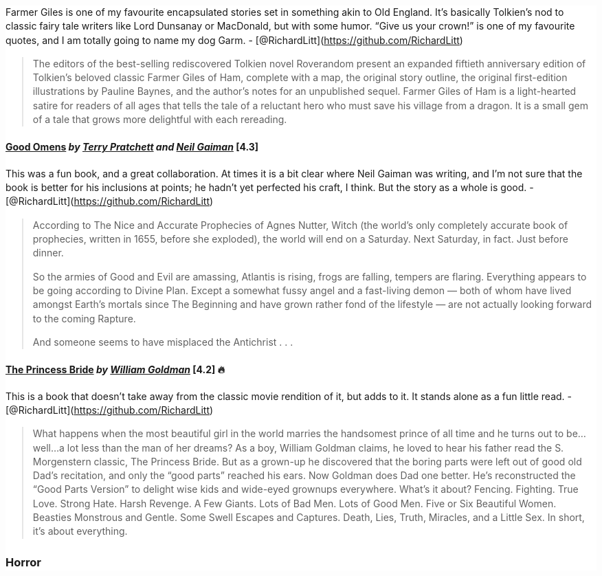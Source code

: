 Farmer Giles is one of my favourite encapsulated stories set in something akin to Old England. It’s basically Tolkien’s nod to classic fairy tale writers like Lord Dunsanay or MacDonald, but with some humor. “Give us your crown!” is one of my favourite quotes, and I am totally going to name my dog Garm. - <span class="citation" data-cites="RichardLitt">\[@RichardLitt\]</span>(https://github.com/RichardLitt)

> The editors of the best-selling rediscovered Tolkien novel Roverandom present an expanded fiftieth anniversary edition of Tolkien’s beloved classic Farmer Giles of Ham, complete with a map, the original story outline, the original first-edition illustrations by Pauline Baynes, and the author’s notes for an unpublished sequel. Farmer Giles of Ham is a light-hearted satire for readers of all ages that tells the tale of a reluctant hero who must save his village from a dragon. It is a small gem of a tale that grows more delightful with each rereading.

#### [Good Omens](https://www.goodreads.com/book/show/12067.Good_Omens) *by [Terry Pratchett](https://en.wikipedia.org/wiki/Terry_Pratchett) and [Neil Gaiman](https://en.wikipedia.org/wiki/Neil_Gaiman)* \[4.3\]

This was a fun book, and a great collaboration. At times it is a bit clear where Neil Gaiman was writing, and I’m not sure that the book is better for his inclusions at points; he hadn’t yet perfected his craft, I think. But the story as a whole is good. - <span class="citation" data-cites="RichardLitt">\[@RichardLitt\]</span>(https://github.com/RichardLitt)

> According to The Nice and Accurate Prophecies of Agnes Nutter, Witch (the world’s only completely accurate book of prophecies, written in 1655, before she exploded), the world will end on a Saturday. Next Saturday, in fact. Just before dinner.
>
> So the armies of Good and Evil are amassing, Atlantis is rising, frogs are falling, tempers are flaring. Everything appears to be going according to Divine Plan. Except a somewhat fussy angel and a fast-living demon — both of whom have lived amongst Earth’s mortals since The Beginning and have grown rather fond of the lifestyle — are not actually looking forward to the coming Rapture.
>
> And someone seems to have misplaced the Antichrist . . .

#### [The Princess Bride](http://www.goodreads.com/book/show/21787.The_Princess_Bride) *by [William Goldman](https://en.wikipedia.org/wiki/William_Goldman)* \[4.2\] :fire:

This is a book that doesn’t take away from the classic movie rendition of it, but adds to it. It stands alone as a fun little read. - <span class="citation" data-cites="RichardLitt">\[@RichardLitt\]</span>(https://github.com/RichardLitt)

> What happens when the most beautiful girl in the world marries the handsomest prince of all time and he turns out to be…well…a lot less than the man of her dreams? As a boy, William Goldman claims, he loved to hear his father read the S. Morgenstern classic, The Princess Bride. But as a grown-up he discovered that the boring parts were left out of good old Dad’s recitation, and only the “good parts” reached his ears. Now Goldman does Dad one better. He’s reconstructed the “Good Parts Version” to delight wise kids and wide-eyed grownups everywhere. What’s it about? Fencing. Fighting. True Love. Strong Hate. Harsh Revenge. A Few Giants. Lots of Bad Men. Lots of Good Men. Five or Six Beautiful Women. Beasties Monstrous and Gentle. Some Swell Escapes and Captures. Death, Lies, Truth, Miracles, and a Little Sex. In short, it’s about everything.

### Horror
